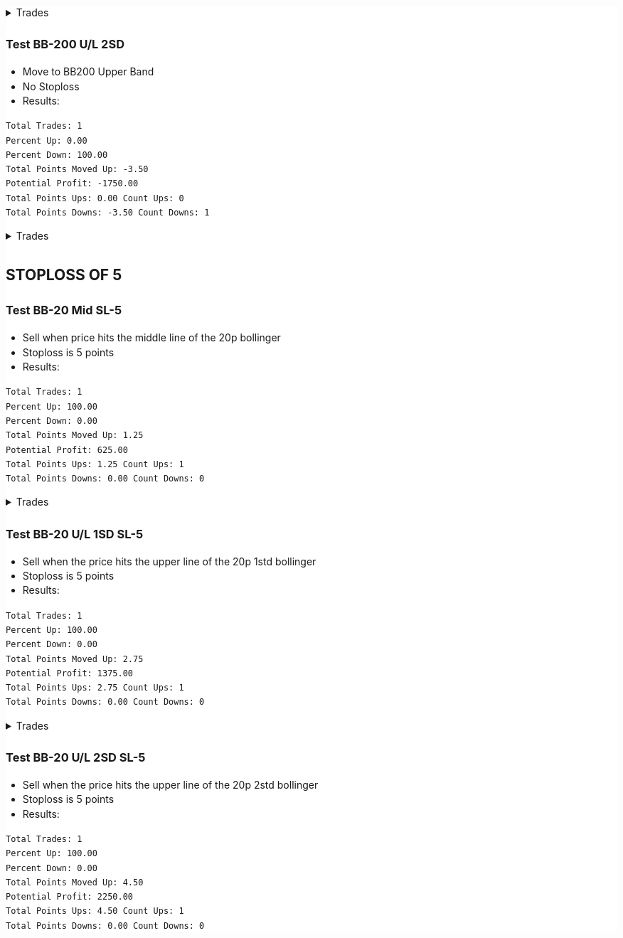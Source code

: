 <details><summary>Trades</summary></details>

### Test BB-200 U/L 2SD
* Move to BB200 Upper Band
* No Stoploss
* Results:
```
Total Trades: 1
Percent Up: 0.00
Percent Down: 100.00
Total Points Moved Up: -3.50
Potential Profit: -1750.00
Total Points Ups: 0.00 Count Ups: 0
Total Points Downs: -3.50 Count Downs: 1
```

<details><summary>Trades</summary></details>

## STOPLOSS OF 5

### Test BB-20 Mid SL-5
* Sell when price hits the middle line of the 20p bollinger
* Stoploss is 5 points
* Results:
```
Total Trades: 1
Percent Up: 100.00
Percent Down: 0.00
Total Points Moved Up: 1.25
Potential Profit: 625.00
Total Points Ups: 1.25 Count Ups: 1
Total Points Downs: 0.00 Count Downs: 0
```

<details><summary>Trades</summary></details>

### Test BB-20 U/L 1SD SL-5
* Sell when the price hits the upper line of the 20p 1std bollinger
* Stoploss is 5 points
* Results:
```
Total Trades: 1
Percent Up: 100.00
Percent Down: 0.00
Total Points Moved Up: 2.75
Potential Profit: 1375.00
Total Points Ups: 2.75 Count Ups: 1
Total Points Downs: 0.00 Count Downs: 0
```

<details><summary>Trades</summary></details>

### Test BB-20 U/L 2SD SL-5
* Sell when the price hits the upper line of the 20p 2std bollinger
* Stoploss is 5 points
* Results:
```
Total Trades: 1
Percent Up: 100.00
Percent Down: 0.00
Total Points Moved Up: 4.50
Potential Profit: 2250.00
Total Points Ups: 4.50 Count Ups: 1
Total Points Downs: 0.00 Count Downs: 0
```